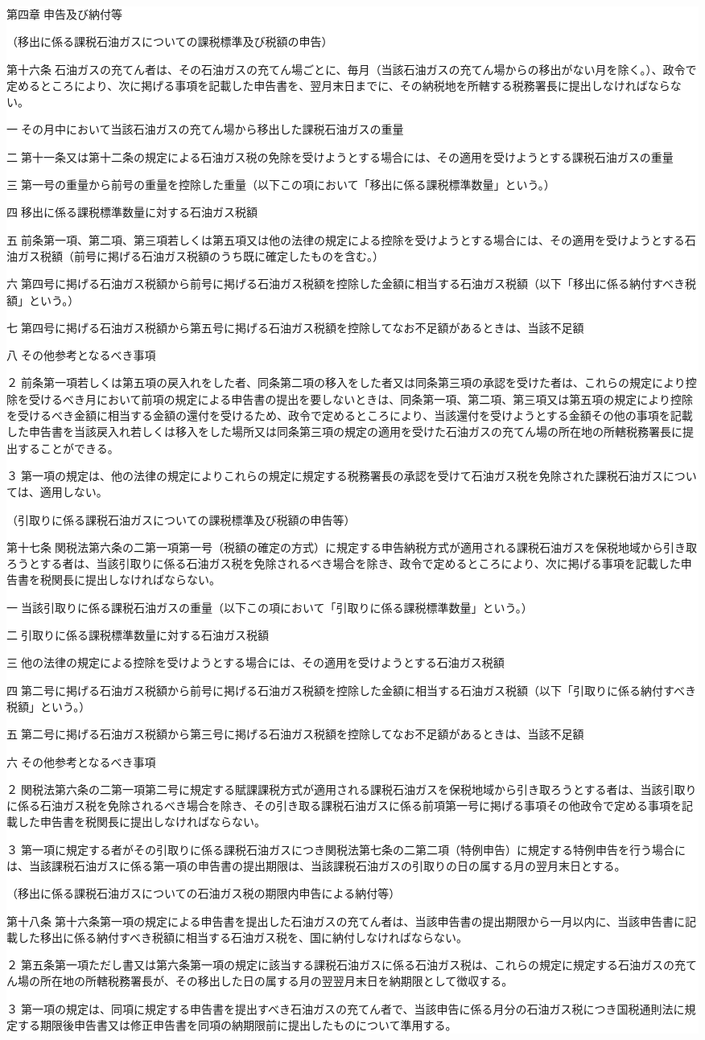 第四章 申告及び納付等

（移出に係る課税石油ガスについての課税標準及び税額の申告）

第十六条 石油ガスの充てん者は、その石油ガスの充てん場ごとに、毎月（当該石油ガスの充てん場からの移出がない月を除く。）、政令で定めるところにより、次に掲げる事項を記載した申告書を、翌月末日までに、その納税地を所轄する税務署長に提出しなければならない。

一 その月中において当該石油ガスの充てん場から移出した課税石油ガスの重量

二 第十一条又は第十二条の規定による石油ガス税の免除を受けようとする場合には、その適用を受けようとする課税石油ガスの重量

三 第一号の重量から前号の重量を控除した重量（以下この項において「移出に係る課税標準数量」という。）

四 移出に係る課税標準数量に対する石油ガス税額

五 前条第一項、第二項、第三項若しくは第五項又は他の法律の規定による控除を受けようとする場合には、その適用を受けようとする石油ガス税額（前号に掲げる石油ガス税額のうち既に確定したものを含む。）

六 第四号に掲げる石油ガス税額から前号に掲げる石油ガス税額を控除した金額に相当する石油ガス税額（以下「移出に係る納付すべき税額」という。）

七 第四号に掲げる石油ガス税額から第五号に掲げる石油ガス税額を控除してなお不足額があるときは、当該不足額

八 その他参考となるべき事項

２ 前条第一項若しくは第五項の戻入れをした者、同条第二項の移入をした者又は同条第三項の承認を受けた者は、これらの規定により控除を受けるべき月において前項の規定による申告書の提出を要しないときは、同条第一項、第二項、第三項又は第五項の規定により控除を受けるべき金額に相当する金額の還付を受けるため、政令で定めるところにより、当該還付を受けようとする金額その他の事項を記載した申告書を当該戻入れ若しくは移入をした場所又は同条第三項の規定の適用を受けた石油ガスの充てん場の所在地の所轄税務署長に提出することができる。

３ 第一項の規定は、他の法律の規定によりこれらの規定に規定する税務署長の承認を受けて石油ガス税を免除された課税石油ガスについては、適用しない。

（引取りに係る課税石油ガスについての課税標準及び税額の申告等）

第十七条 関税法第六条の二第一項第一号（税額の確定の方式）に規定する申告納税方式が適用される課税石油ガスを保税地域から引き取ろうとする者は、当該引取りに係る石油ガス税を免除されるべき場合を除き、政令で定めるところにより、次に掲げる事項を記載した申告書を税関長に提出しなければならない。

一 当該引取りに係る課税石油ガスの重量（以下この項において「引取りに係る課税標準数量」という。）

二 引取りに係る課税標準数量に対する石油ガス税額

三 他の法律の規定による控除を受けようとする場合には、その適用を受けようとする石油ガス税額

四 第二号に掲げる石油ガス税額から前号に掲げる石油ガス税額を控除した金額に相当する石油ガス税額（以下「引取りに係る納付すべき税額」という。）

五 第二号に掲げる石油ガス税額から第三号に掲げる石油ガス税額を控除してなお不足額があるときは、当該不足額

六 その他参考となるべき事項

２ 関税法第六条の二第一項第二号に規定する賦課課税方式が適用される課税石油ガスを保税地域から引き取ろうとする者は、当該引取りに係る石油ガス税を免除されるべき場合を除き、その引き取る課税石油ガスに係る前項第一号に掲げる事項その他政令で定める事項を記載した申告書を税関長に提出しなければならない。

３ 第一項に規定する者がその引取りに係る課税石油ガスにつき関税法第七条の二第二項（特例申告）に規定する特例申告を行う場合には、当該課税石油ガスに係る第一項の申告書の提出期限は、当該課税石油ガスの引取りの日の属する月の翌月末日とする。

（移出に係る課税石油ガスについての石油ガス税の期限内申告による納付等）

第十八条 第十六条第一項の規定による申告書を提出した石油ガスの充てん者は、当該申告書の提出期限から一月以内に、当該申告書に記載した移出に係る納付すべき税額に相当する石油ガス税を、国に納付しなければならない。

２ 第五条第一項ただし書又は第六条第一項の規定に該当する課税石油ガスに係る石油ガス税は、これらの規定に規定する石油ガスの充てん場の所在地の所轄税務署長が、その移出した日の属する月の翌翌月末日を納期限として徴収する。

３ 第一項の規定は、同項に規定する申告書を提出すべき石油ガスの充てん者で、当該申告に係る月分の石油ガス税につき国税通則法に規定する期限後申告書又は修正申告書を同項の納期限前に提出したものについて準用する。

